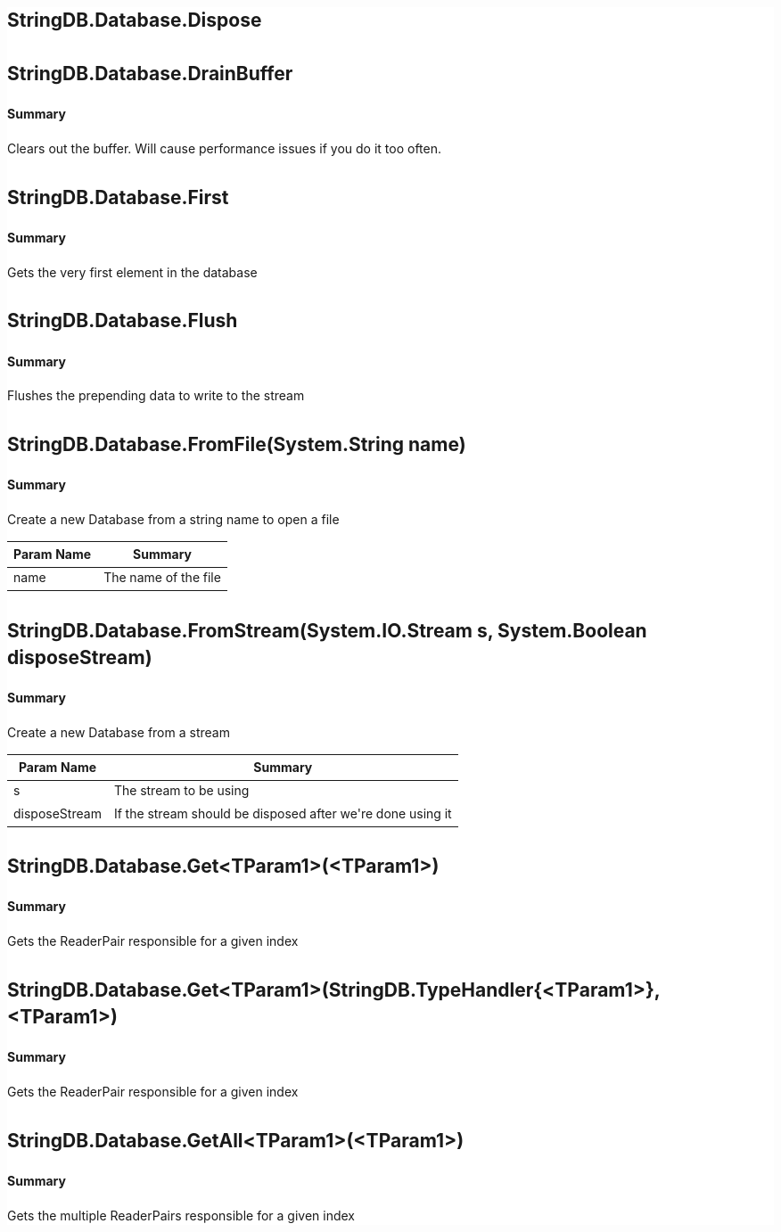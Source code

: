 StringDB.Database.Dispose
---
StringDB.Database.DrainBuffer
---
#### Summary
Clears out the buffer. Will cause performance issues if you do it too often.

StringDB.Database.First
---
#### Summary
Gets the very first element in the database

StringDB.Database.Flush
---
#### Summary
Flushes the prepending data to write to the stream

StringDB.Database.FromFile(System.String name)
---
#### Summary
Create a new Database from a string name to open a file

Param Name | Summary
---------- | -------
name | The name of the file

StringDB.Database.FromStream(System.IO.Stream s, System.Boolean disposeStream)
---
#### Summary
Create a new Database from a stream

Param Name | Summary
---------- | -------
s | The stream to be using
disposeStream | If the stream should be disposed after we're done using it

StringDB.Database.Get&lt;TParam1&gt;(&lt;TParam1&gt;)
---
#### Summary
Gets the ReaderPair responsible for a given index

StringDB.Database.Get&lt;TParam1&gt;(StringDB.TypeHandler{&lt;TParam1&gt;}, &lt;TParam1&gt;)
---
#### Summary
Gets the ReaderPair responsible for a given index

StringDB.Database.GetAll&lt;TParam1&gt;(&lt;TParam1&gt;)
---
#### Summary
Gets the multiple ReaderPairs responsible for a given index
